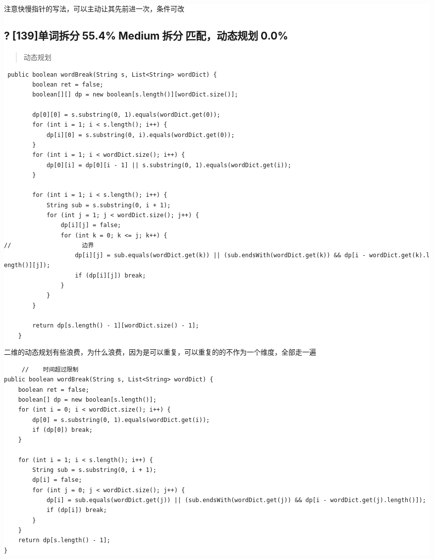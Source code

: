 注意快慢指针的写法，可以主动让其先前进一次，条件可改



## ?	[139]单词拆分	55.4%	Medium  拆分 匹配，动态规划	0.0%

> 动态规划

	 public boolean wordBreak(String s, List<String> wordDict) {
	        boolean ret = false;
	        boolean[][] dp = new boolean[s.length()][wordDict.size()];
	
	        dp[0][0] = s.substring(0, 1).equals(wordDict.get(0));
	        for (int i = 1; i < s.length(); i++) {
	            dp[i][0] = s.substring(0, i).equals(wordDict.get(0));
	        }
	        for (int i = 1; i < wordDict.size(); i++) {
	            dp[0][i] = dp[0][i - 1] || s.substring(0, 1).equals(wordDict.get(i));
	        }
	
	        for (int i = 1; i < s.length(); i++) {
	            String sub = s.substring(0, i + 1);
	            for (int j = 1; j < wordDict.size(); j++) {
	                dp[i][j] = false;
	                for (int k = 0; k <= j; k++) {
	//                    边界
	                    dp[i][j] = sub.equals(wordDict.get(k)) || (sub.endsWith(wordDict.get(k)) && dp[i - wordDict.get(k).length()][j]);
	                    if (dp[i][j]) break;
	                }
	            }
	        }
	
	        return dp[s.length() - 1][wordDict.size() - 1];
	    }
	    
二维的动态规划有些浪费，为什么浪费，因为是可以重复，可以重复的的不作为一个维度，全部走一遍
	    
	     //    时间超过限制
    public boolean wordBreak(String s, List<String> wordDict) {
        boolean ret = false;
        boolean[] dp = new boolean[s.length()];
        for (int i = 0; i < wordDict.size(); i++) {
            dp[0] = s.substring(0, 1).equals(wordDict.get(i));
            if (dp[0]) break;
        }

        for (int i = 1; i < s.length(); i++) {
            String sub = s.substring(0, i + 1);
            dp[i] = false;
            for (int j = 0; j < wordDict.size(); j++) {
                dp[i] = sub.equals(wordDict.get(j)) || (sub.endsWith(wordDict.get(j)) && dp[i - wordDict.get(j).length()]);
                if (dp[i]) break;
            }
        }
        return dp[s.length() - 1];
    }
    